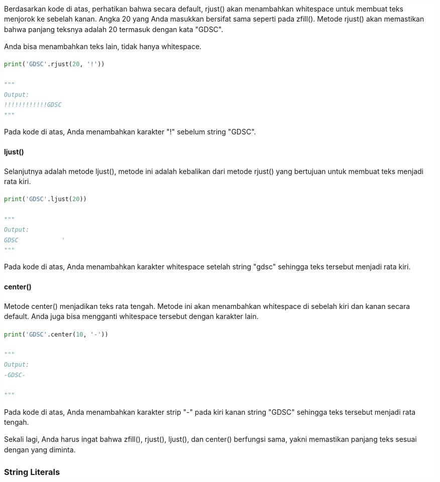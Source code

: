 Berdasarkan kode di atas, perhatikan bahwa secara default, rjust() akan menambahkan whitespace untuk membuat teks menjorok ke sebelah kanan. Angka 20 yang Anda masukkan bersifat sama seperti pada zfill(). Metode rjust() akan memastikan bahwa panjang teksnya adalah 20 termasuk dengan kata "GDSC".

Anda bisa menambahkan teks lain, tidak hanya whitespace.

```python
print('GDSC'.rjust(20, '!'))

"""
Output:
!!!!!!!!!!!!GDSC
"""
```

Pada kode di atas, Anda menambahkan karakter "!" sebelum string "GDSC".

#### ljust()

Selanjutnya adalah metode ljust(), metode ini adalah kebalikan dari metode rjust() yang bertujuan untuk membuat teks menjadi rata kiri.

```python
print('GDSC'.ljust(20))

"""
Output:
GDSC            '
"""
```

Pada kode di atas, Anda menambahkan karakter whitespace setelah string "gdsc" sehingga teks tersebut menjadi rata kiri.

#### center()

Metode center() menjadikan teks rata tengah. Metode ini akan menambahkan whitespace di sebelah kiri dan kanan secara default. Anda juga bisa mengganti whitespace tersebut dengan karakter lain.

```python
print('GDSC'.center(10, '-'))

"""
Output:
-GDSC-

"""
```

Pada kode di atas, Anda menambahkan karakter strip "-" pada kiri kanan string "GDSC" sehingga teks tersebut menjadi rata tengah. 

Sekali lagi, Anda harus ingat bahwa zfill(), rjust(), ljust(), dan center() berfungsi sama, yakni memastikan panjang teks sesuai dengan yang diminta.

### String Literals
